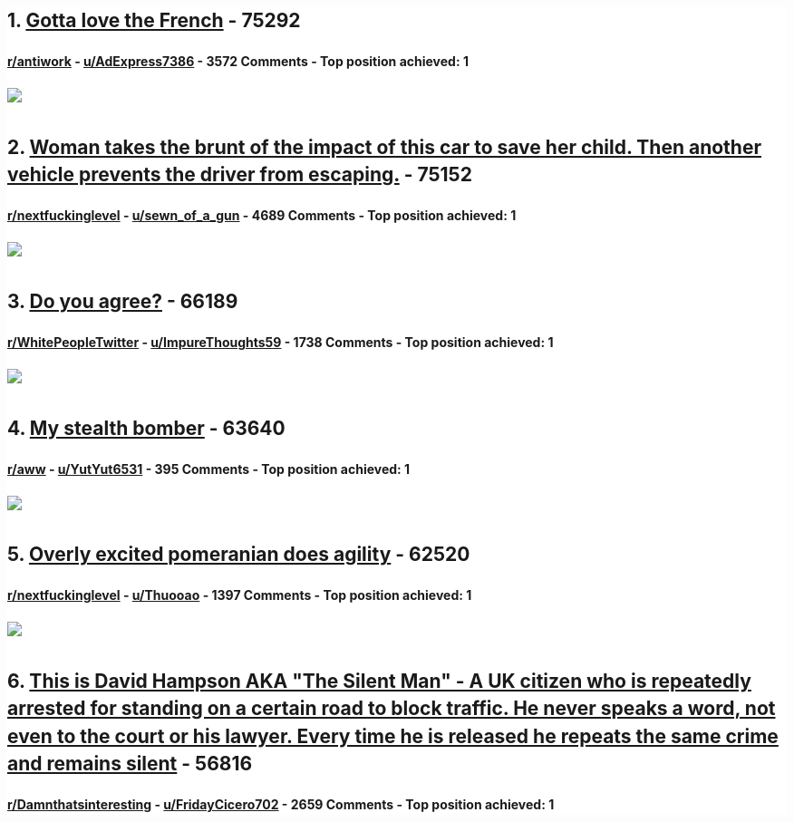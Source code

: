 ## 1. [Gotta love the French](http://reddit.com/r/antiwork/comments/10hpwiu/gotta_love_the_french/) - 75292
#### [r/antiwork](http://reddit.com/r/antiwork) - [u/AdExpress7386](http://reddit.com/u/AdExpress7386) - 3572 Comments - Top position achieved: 1

<a href="https://v.redd.it/5u2oufp3jfda1"><img src="https://b.thumbs.redditmedia.com/JScq0l74CQwR7HsN3gft4EfLhTTjzFDqL6zn-68sY3k.jpg"></img></a>

## 2. [Woman takes the brunt of the impact of this car to save her child. Then another vehicle prevents the driver from escaping.](http://reddit.com/r/nextfuckinglevel/comments/10hod7a/woman_takes_the_brunt_of_the_impact_of_this_car/) - 75152
#### [r/nextfuckinglevel](http://reddit.com/r/nextfuckinglevel) - [u/sewn_of_a_gun](http://reddit.com/u/sewn_of_a_gun) - 4689 Comments - Top position achieved: 1

<a href="https://v.redd.it/gd2hvs6rjdda1"><img src="https://b.thumbs.redditmedia.com/6rWXzhmb37pWk9mG5y7hqRtuvutMf8QPIAOcZ8n-JRk.jpg"></img></a>

## 3. [Do you agree?](http://reddit.com/r/WhitePeopleTwitter/comments/10hxj9g/do_you_agree/) - 66189
#### [r/WhitePeopleTwitter](http://reddit.com/r/WhitePeopleTwitter) - [u/ImpureThoughts59](http://reddit.com/u/ImpureThoughts59) - 1738 Comments - Top position achieved: 1

<a href="https://i.redd.it/aet7zp26bhda1.jpg"><img src="https://b.thumbs.redditmedia.com/sAydEttSf2mKBn6pXxpsc56X6t230JbudkqNevkVCls.jpg"></img></a>

## 4. [My stealth bomber](http://reddit.com/r/aww/comments/10hvpgm/my_stealth_bomber/) - 63640
#### [r/aww](http://reddit.com/r/aww) - [u/YutYut6531](http://reddit.com/u/YutYut6531) - 395 Comments - Top position achieved: 1

<a href="https://i.redd.it/0gwjctrgxgda1.jpg"><img src="https://b.thumbs.redditmedia.com/2dYa1XWF44UWSbGalMqDJv3e4T-qZsm03qAM5eQO5EA.jpg"></img></a>

## 5. [Overly excited pomeranian does agility](http://reddit.com/r/nextfuckinglevel/comments/10hvjxw/overly_excited_pomeranian_does_agility/) - 62520
#### [r/nextfuckinglevel](http://reddit.com/r/nextfuckinglevel) - [u/Thuooao](http://reddit.com/u/Thuooao) - 1397 Comments - Top position achieved: 1

<a href="https://v.redd.it/2uoebnz6efda1"><img src="https://b.thumbs.redditmedia.com/1JUiuSavQHt-pESpIIwXqwXqra_sEPiHYVAmC0275AI.jpg"></img></a>

## 6. [This is David Hampson AKA "The Silent Man" - A UK citizen who is repeatedly arrested for standing on a certain road to block traffic. He never speaks a word, not even to the court or his lawyer. Every time he is released he repeats the same crime and remains silent](http://reddit.com/r/Damnthatsinteresting/comments/10hmr61/this_is_david_hampson_aka_the_silent_man_a_uk/) - 56816
#### [r/Damnthatsinteresting](http://reddit.com/r/Damnthatsinteresting) - [u/FridayCicero702](http://reddit.com/u/FridayCicero702) - 2659 Comments - Top position achieved: 1
